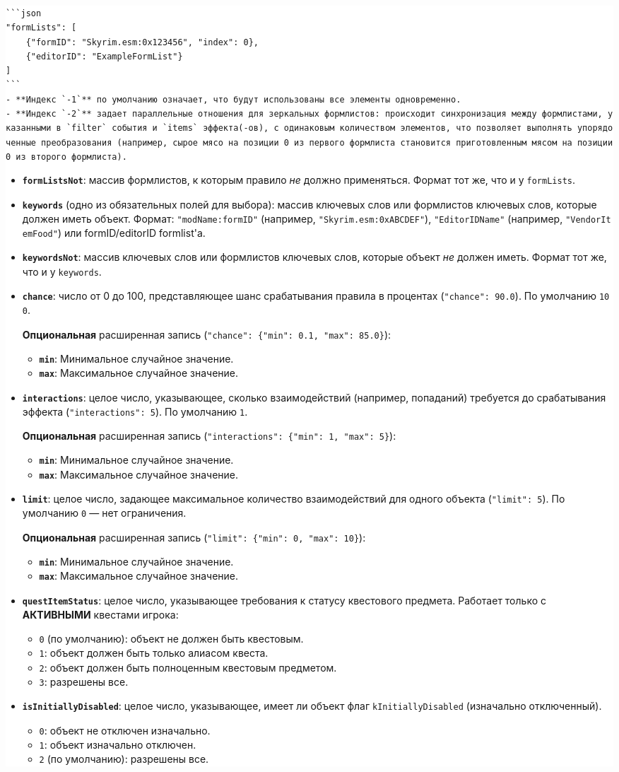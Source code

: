     ```json
    "formLists": [
        {"formID": "Skyrim.esm:0x123456", "index": 0},
        {"editorID": "ExampleFormList"}
    ]
    ```
    - **Индекс `-1`** по умолчанию означает, что будут использованы все элементы одновременно. 
    - **Индекс `-2`** задает параллельные отношения для зеркальных формлистов: происходит синхронизация между формлистами, указанными в `filter` события и `items` эффекта(-ов), с одинаковым количеством элементов, что позволяет выполнять упорядоченные преобразования (например, сырое мясо на позиции 0 из первого формлиста становится приготовленным мясом на позиции 0 из второго формлиста).

- **`formListsNot`**: массив формлистов, к которым правило *не* должно применяться. Формат тот же, что и у `formLists`.

- **`keywords`** (одно из обязательных полей для выбора): массив ключевых слов или формлистов ключевых слов, которые должен иметь объект. Формат: `"modName:formID"` (например, `"Skyrim.esm:0xABCDEF"`), `"EditorIDName"` (например, `"VendorItemFood"`) или formID/editorID formlist'а.

- **`keywordsNot`**: массив ключевых слов или формлистов ключевых слов, которые объект *не* должен иметь. Формат тот же, что и у `keywords`.

- **`chance`**: число от 0 до 100, представляющее шанс срабатывания правила в процентах (`"chance": 90.0`). По умолчанию `100`.

  **Опциональная** расширенная запись (`"chance": {"min": 0.1, "max": 85.0}`):
  - **`min`**: Минимальное случайное значение.
  - **`max`**: Максимальное случайное значение.

- **`interactions`**: целое число, указывающее, сколько взаимодействий (например, попаданий) требуется до срабатывания эффекта (`"interactions": 5`). По умолчанию `1`.

  **Опциональная** расширенная запись (`"interactions": {"min": 1, "max": 5}`):
  - **`min`**: Минимальное случайное значение.
  - **`max`**: Максимальное случайное значение.

- **`limit`**: целое число, задающее максимальное количество взаимодействий для одного объекта (`"limit": 5`). По умолчанию `0` — нет ограничения.

  **Опциональная** расширенная запись (`"limit": {"min": 0, "max": 10}`):
  - **`min`**: Минимальное случайное значение.
  - **`max`**: Максимальное случайное значение.

- **`questItemStatus`**: целое число, указывающее требования к статусу квестового предмета. Работает только с **АКТИВНЫМИ** квестами игрока:
  - `0` (по умолчанию): объект не должен быть квестовым.
  - `1`: объект должен быть только алиасом квеста.
  - `2`: объект должен быть полноценным квестовым предметом.
  - `3`: разрешены все.

- **`isInitiallyDisabled`**: целое число, указывающее, имеет ли объект флаг `kInitiallyDisabled` (изначально отключенный).
  - `0`: объект не отключен изначально.
  - `1`: объект изначально отключен.
  - `2` (по умолчанию): разрешены все.
 